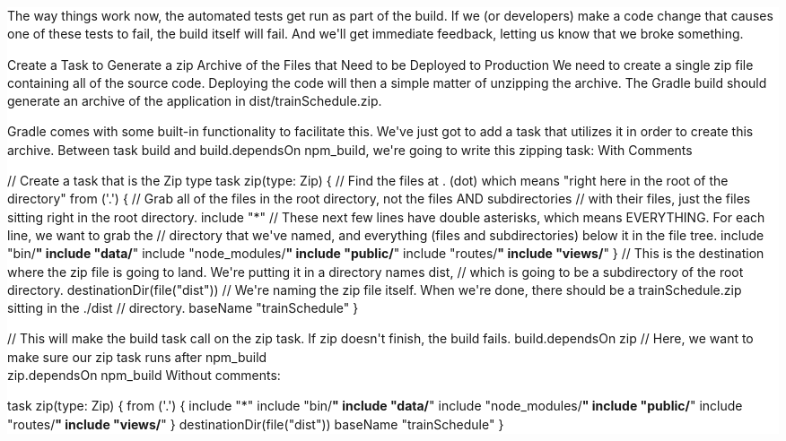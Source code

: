 The way things work now, the automated tests get run as part of the build. If we (or developers) make a code change that causes one of these tests to fail, the build itself will fail. And we'll get immediate feedback, letting us know that we broke something.

Create a Task to Generate a zip Archive of the Files that Need to be Deployed to Production
We need to create a single zip file containing all of the source code. Deploying the code will then a simple matter of unzipping the archive. The Gradle build should generate an archive of the application in dist/trainSchedule.zip.

Gradle comes with some built-in functionality to facilitate this. We've just got to add a task that utilizes it in order to create this archive. Between task build and build.dependsOn npm_build, we're going to write this zipping task: With Comments

// Create a task that is the Zip type
    task zip(type: Zip) {
// Find the files at . (dot) which means "right here in the root of the directory"
              from ('.') {
// Grab all of the files in the root directory, not the files AND subdirectories
// with their files, just the files sitting right in the root directory.
      		    include "*"
// These next few lines have double asterisks, which means EVERYTHING. For each line, we want to grab the
// directory that we've named, and everything (files and subdirectories) below it in the file tree.
      		    include "bin/**"
      		    include "data/**"
      		    include "node_modules/**"
      		    include "public/**"
      		    include "routes/**"
      		    include "views/**"
      	    }
// This is the destination where the zip file is going to land. We're putting it in a directory names dist,
// which is going to be a subdirectory of the root directory.
      	    destinationDir(file("dist"))
// We're naming the zip file itself. When we're done, there should be a trainSchedule.zip sitting in the ./dist
// directory.
      	    baseName "trainSchedule"
          }

// This will make the build task call on the zip task. If zip doesn't finish, the build fails.
          build.dependsOn zip
// Here, we want to make sure our zip task runs after npm_build    
          zip.dependsOn npm_build
Without comments:

task zip(type: Zip) {
            from ('.') {
                include "*"
                include "bin/**"
                include "data/**"
                include "node_modules/**"
                include "public/**"
                include "routes/**"
                include "views/**"
            }
            destinationDir(file("dist"))
            baseName "trainSchedule"
        }
